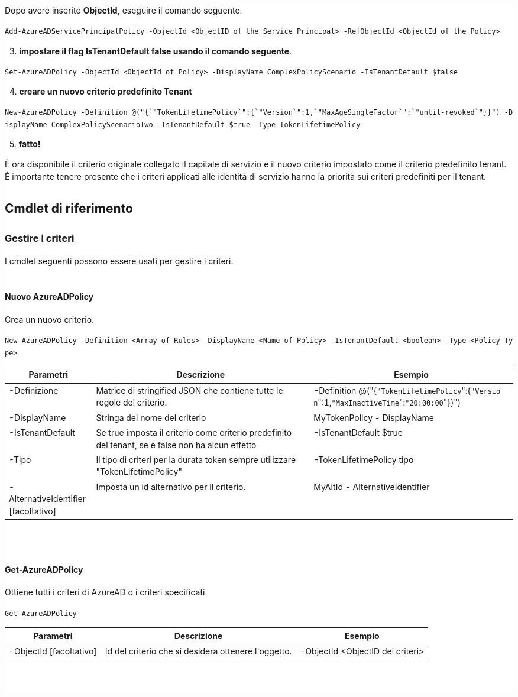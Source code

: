 Dopo avere inserito **ObjectId**, eseguire il comando seguente.

    Add-AzureADServicePrincipalPolicy -ObjectId <ObjectID of the Service Principal> -RefObjectId <ObjectId of the Policy>

&nbsp;&nbsp;3. **impostare il flag IsTenantDefault false usando il comando seguente**. 

    Set-AzureADPolicy -ObjectId <ObjectId of Policy> -DisplayName ComplexPolicyScenario -IsTenantDefault $false
&nbsp;&nbsp;4. **creare un nuovo criterio predefinito Tenant**

    New-AzureADPolicy -Definition @("{`"TokenLifetimePolicy`":{`"Version`":1,`"MaxAgeSingleFactor`":`"until-revoked`"}}") -DisplayName ComplexPolicyScenarioTwo -IsTenantDefault $true -Type TokenLifetimePolicy

&nbsp;&nbsp;5. **fatto!** 

È ora disponibile il criterio originale collegato il capitale di servizio e il nuovo criterio impostato come il criterio predefinito tenant.  È importante tenere presente che i criteri applicati alle identità di servizio hanno la priorità sui criteri predefiniti per il tenant. 


## <a name="cmdlet-reference"></a>Cmdlet di riferimento

### <a name="manage-policies"></a>Gestire i criteri
I cmdlet seguenti possono essere usati per gestire i criteri.</br></br>



#### <a name="new-azureadpolicy"></a>Nuovo AzureADPolicy
Crea un nuovo criterio.

    New-AzureADPolicy -Definition <Array of Rules> -DisplayName <Name of Policy> -IsTenantDefault <boolean> -Type <Policy Type> 

Parametri|Descrizione|Esempio|
-----| ----- |-----|
-Definizione| Matrice di stringified JSON che contiene tutte le regole del criterio.|-Definition @("{`"TokenLifetimePolicy`":{`"Version`":1,`"MaxInactiveTime`":`"20:00:00`"}}") 
-DisplayName|Stringa del nome del criterio|MyTokenPolicy - DisplayName
-IsTenantDefault|Se true imposta il criterio come criterio predefinito del tenant, se è false non ha alcun effetto|-IsTenantDefault $true
-Tipo|Il tipo di criteri per la durata token sempre utilizzare "TokenLifetimePolicy"|-TokenLifetimePolicy tipo
-AlternativeIdentifier [facoltativo]|Imposta un id alternativo per il criterio.|MyAltId - AlternativeIdentifier
</br></br>

#### <a name="get-azureadpolicy"></a>Get-AzureADPolicy         
Ottiene tutti i criteri di AzureAD o i criteri specificati 
        
    Get-AzureADPolicy 

Parametri|Descrizione|Esempio|
-----| ----- |-----|
-ObjectId [facoltativo]|Id del criterio che si desidera ottenere l'oggetto. |-ObjectId &lt;ObjectID dei criteri&gt; 
</br></br>
